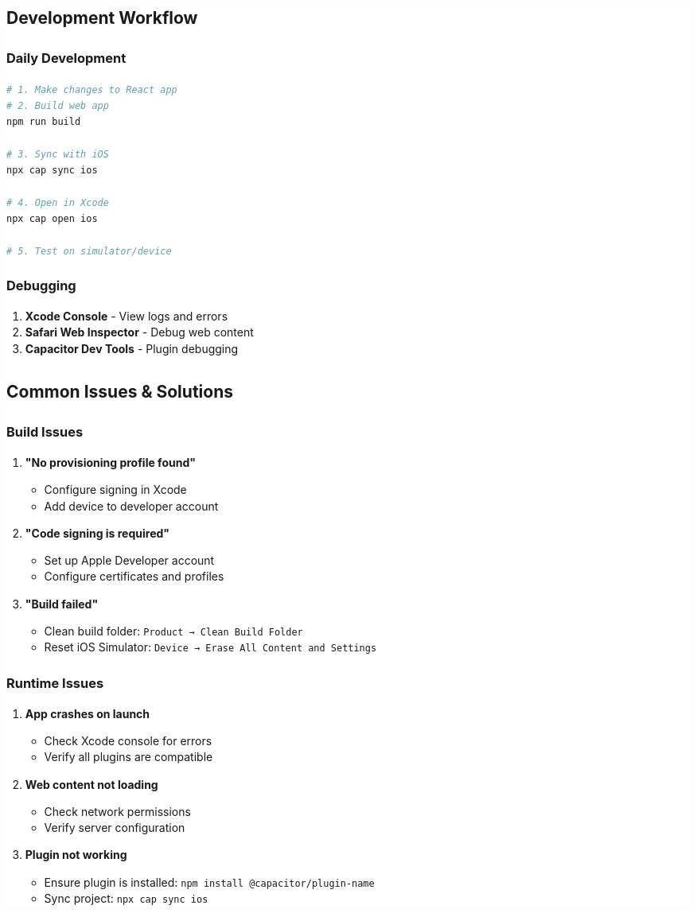 ## Development Workflow

### Daily Development

```bash
# 1. Make changes to React app
# 2. Build web app
npm run build

# 3. Sync with iOS
npx cap sync ios

# 4. Open in Xcode
npx cap open ios

# 5. Test on simulator/device
```

### Debugging

1. **Xcode Console** - View logs and errors
2. **Safari Web Inspector** - Debug web content
3. **Capacitor Dev Tools** - Plugin debugging

## Common Issues & Solutions

### Build Issues

1. **"No provisioning profile found"**
   - Configure signing in Xcode
   - Add device to developer account

2. **"Code signing is required"**
   - Set up Apple Developer account
   - Configure certificates and profiles

3. **"Build failed"**
   - Clean build folder: `Product → Clean Build Folder`
   - Reset iOS Simulator: `Device → Erase All Content and Settings`

### Runtime Issues

1. **App crashes on launch**
   - Check Xcode console for errors
   - Verify all plugins are compatible

2. **Web content not loading**
   - Check network permissions
   - Verify server configuration

3. **Plugin not working**
   - Ensure plugin is installed: `npm install @capacitor/plugin-name`
   - Sync project: `npx cap sync ios`
